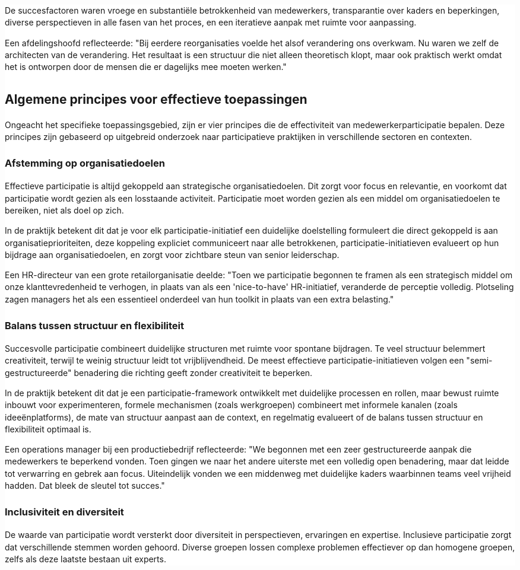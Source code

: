 De succesfactoren waren vroege en substantiële betrokkenheid van medewerkers, transparantie over kaders en beperkingen, diverse perspectieven in alle fasen van het proces, en een iteratieve aanpak met ruimte voor aanpassing.

Een afdelingshoofd reflecteerde: "Bij eerdere reorganisaties voelde het alsof verandering ons overkwam. Nu waren we zelf de architecten van de verandering. Het resultaat is een structuur die niet alleen theoretisch klopt, maar ook praktisch werkt omdat het is ontworpen door de mensen die er dagelijks mee moeten werken."

## Algemene principes voor effectieve toepassingen

Ongeacht het specifieke toepassingsgebied, zijn er vier principes die de effectiviteit van medewerkerparticipatie bepalen. Deze principes zijn gebaseerd op uitgebreid onderzoek naar participatieve praktijken in verschillende sectoren en contexten.

### Afstemming op organisatiedoelen

Effectieve participatie is altijd gekoppeld aan strategische organisatiedoelen. Dit zorgt voor focus en relevantie, en voorkomt dat participatie wordt gezien als een losstaande activiteit. Participatie moet worden gezien als een middel om organisatiedoelen te bereiken, niet als doel op zich.

In de praktijk betekent dit dat je voor elk participatie-initiatief een duidelijke doelstelling formuleert die direct gekoppeld is aan organisatieprioriteiten, deze koppeling expliciet communiceert naar alle betrokkenen, participatie-initiatieven evalueert op hun bijdrage aan organisatiedoelen, en zorgt voor zichtbare steun van senior leiderschap.

Een HR-directeur van een grote retailorganisatie deelde: "Toen we participatie begonnen te framen als een strategisch middel om onze klanttevredenheid te verhogen, in plaats van als een 'nice-to-have' HR-initiatief, veranderde de perceptie volledig. Plotseling zagen managers het als een essentieel onderdeel van hun toolkit in plaats van een extra belasting."

### Balans tussen structuur en flexibiliteit

Succesvolle participatie combineert duidelijke structuren met ruimte voor spontane bijdragen. Te veel structuur belemmert creativiteit, terwijl te weinig structuur leidt tot vrijblijvendheid. De meest effectieve participatie-initiatieven volgen een "semi-gestructureerde" benadering die richting geeft zonder creativiteit te beperken.

In de praktijk betekent dit dat je een participatie-framework ontwikkelt met duidelijke processen en rollen, maar bewust ruimte inbouwt voor experimenteren, formele mechanismen (zoals werkgroepen) combineert met informele kanalen (zoals ideeënplatforms), de mate van structuur aanpast aan de context, en regelmatig evalueert of de balans tussen structuur en flexibiliteit optimaal is.

Een operations manager bij een productiebedrijf reflecteerde: "We begonnen met een zeer gestructureerde aanpak die medewerkers te beperkend vonden. Toen gingen we naar het andere uiterste met een volledig open benadering, maar dat leidde tot verwarring en gebrek aan focus. Uiteindelijk vonden we een middenweg met duidelijke kaders waarbinnen teams veel vrijheid hadden. Dat bleek de sleutel tot succes."

### Inclusiviteit en diversiteit

De waarde van participatie wordt versterkt door diversiteit in perspectieven, ervaringen en expertise. Inclusieve participatie zorgt dat verschillende stemmen worden gehoord. Diverse groepen lossen complexe problemen effectiever op dan homogene groepen, zelfs als deze laatste bestaan uit experts.
